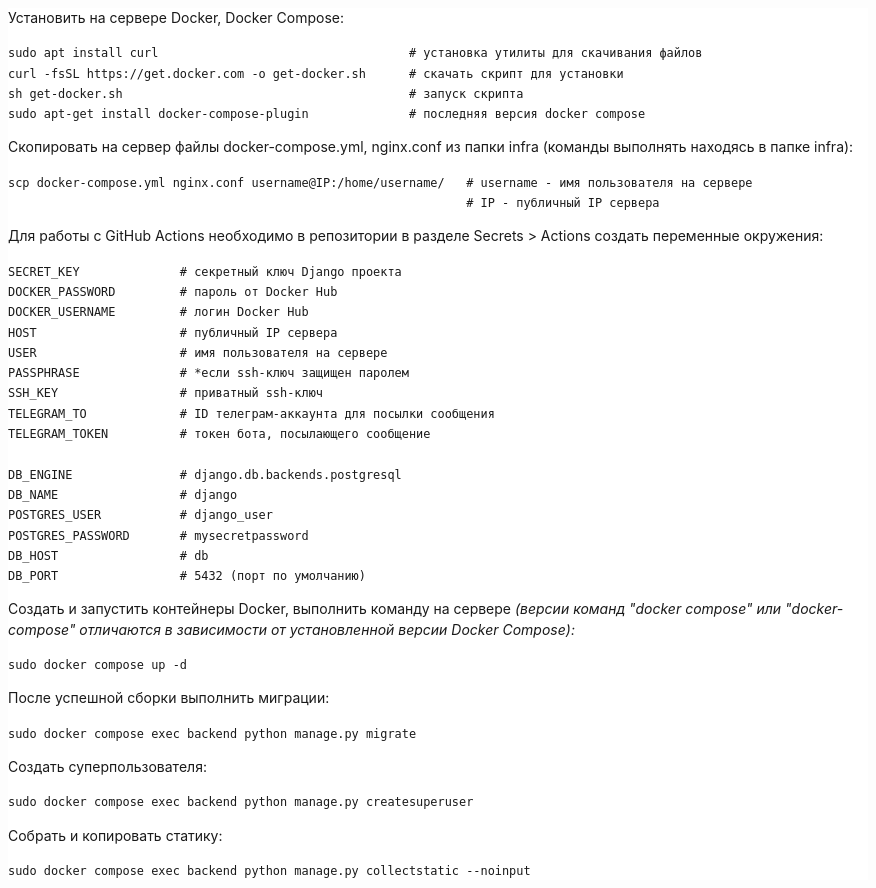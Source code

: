 Установить на сервере Docker, Docker Compose:

```
sudo apt install curl                                   # установка утилиты для скачивания файлов
curl -fsSL https://get.docker.com -o get-docker.sh      # скачать скрипт для установки
sh get-docker.sh                                        # запуск скрипта
sudo apt-get install docker-compose-plugin              # последняя версия docker compose
```

Скопировать на сервер файлы docker-compose.yml, nginx.conf из папки infra (команды выполнять находясь в папке infra):

```
scp docker-compose.yml nginx.conf username@IP:/home/username/   # username - имя пользователя на сервере
                                                                # IP - публичный IP сервера
```

Для работы с GitHub Actions необходимо в репозитории в разделе Secrets > Actions создать переменные окружения:
```
SECRET_KEY              # секретный ключ Django проекта
DOCKER_PASSWORD         # пароль от Docker Hub
DOCKER_USERNAME         # логин Docker Hub
HOST                    # публичный IP сервера
USER                    # имя пользователя на сервере
PASSPHRASE              # *если ssh-ключ защищен паролем
SSH_KEY                 # приватный ssh-ключ
TELEGRAM_TO             # ID телеграм-аккаунта для посылки сообщения
TELEGRAM_TOKEN          # токен бота, посылающего сообщение

DB_ENGINE               # django.db.backends.postgresql
DB_NAME                 # django
POSTGRES_USER           # django_user
POSTGRES_PASSWORD       # mysecretpassword
DB_HOST                 # db
DB_PORT                 # 5432 (порт по умолчанию)
```

Создать и запустить контейнеры Docker, выполнить команду на сервере
*(версии команд "docker compose" или "docker-compose" отличаются в зависимости от установленной версии Docker Compose):*
```
sudo docker compose up -d
```

После успешной сборки выполнить миграции:
```
sudo docker compose exec backend python manage.py migrate
```

Создать суперпользователя:
```
sudo docker compose exec backend python manage.py createsuperuser
```

Собрать и копировать статику:
```
sudo docker compose exec backend python manage.py collectstatic --noinput
```
